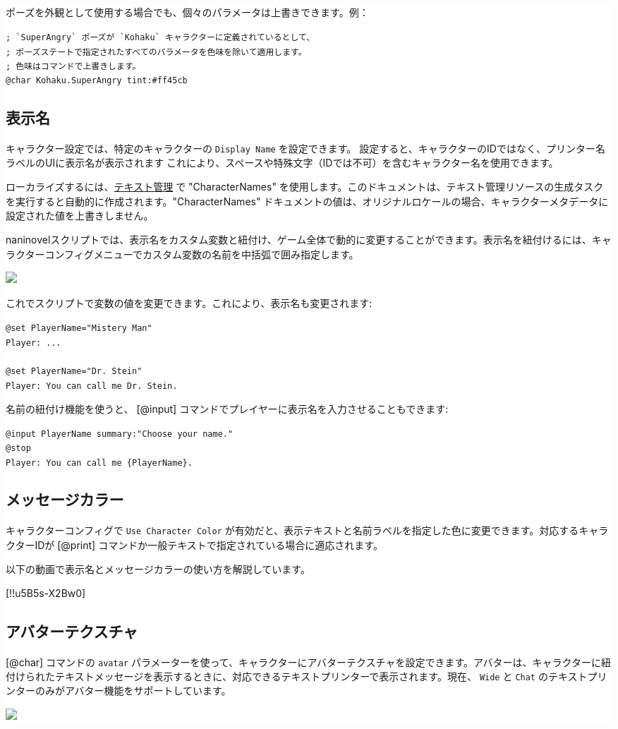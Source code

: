 ポーズを外観として使用する場合でも、個々のパラメータは上書きできます。例：

```nani
; `SuperAngry` ポーズが `Kohaku` キャラクターに定義されているとして、
; ポーズステートで指定されたすべてのパラメータを色味を除いて適用します。
; 色味はコマンドで上書きします。
@char Kohaku.SuperAngry tint:#ff45cb
```

## 表示名

キャラクター設定では、特定のキャラクターの `Display Name` を設定できます。 設定すると、キャラクターのIDではなく、プリンター名ラベルのUIに表示名が表示されます これにより、スペースや特殊文字（IDでは不可）を含むキャラクター名を使用できます。

ローカライズするには、[テキスト管理](/ja/guide/managed-text) で "CharacterNames" を使用します。このドキュメントは、テキスト管理リソースの生成タスクを実行すると自動的に作成されます。"CharacterNames" ドキュメントの値は、オリジナルロケールの場合、キャラクターメタデータに設定された値を上書きしません。

naninovelスクリプトでは、表示名をカスタム変数と紐付け、ゲーム全体で動的に変更することができます。表示名を紐付けるには、キャラクターコンフィグメニューでカスタム変数の名前を中括弧で囲み指定します。

![](https://i.gyazo.com/9743061df462bd809afc45bff20bbb6d.png)

これでスクリプトで変数の値を変更できます。これにより、表示名も変更されます:

```nani
@set PlayerName="Mistery Man"
Player: ...

@set PlayerName="Dr. Stein"
Player: You can call me Dr. Stein.
```

名前の紐付け機能を使うと、 [@input] コマンドでプレイヤーに表示名を入力させることもできます:

```nani
@input PlayerName summary:"Choose your name."
@stop
Player: You can call me {PlayerName}.
```

## メッセージカラー

キャラクターコンフィグで `Use Character Color` が有効だと、表示テキストと名前ラベルを指定した色に変更できます。対応するキャラクターIDが [@print] コマンドか一般テキストで指定されている場合に適応されます。

以下の動画で表示名とメッセージカラーの使い方を解説しています。

[!!u5B5s-X2Bw0]

## アバターテクスチャ

[@char] コマンドの `avatar` パラメーターを使って、キャラクターにアバターテクスチャを設定できます。アバターは、キャラクターに紐付けられたテキストメッセージを表示するときに、対応できるテキストプリンターで表示されます。現在、 `Wide` と `Chat` のテキストプリンターのみがアバター機能をサポートしています。

![](https://i.gyazo.com/83c091c08846fa1cab8764a8d4dddeda.png)
